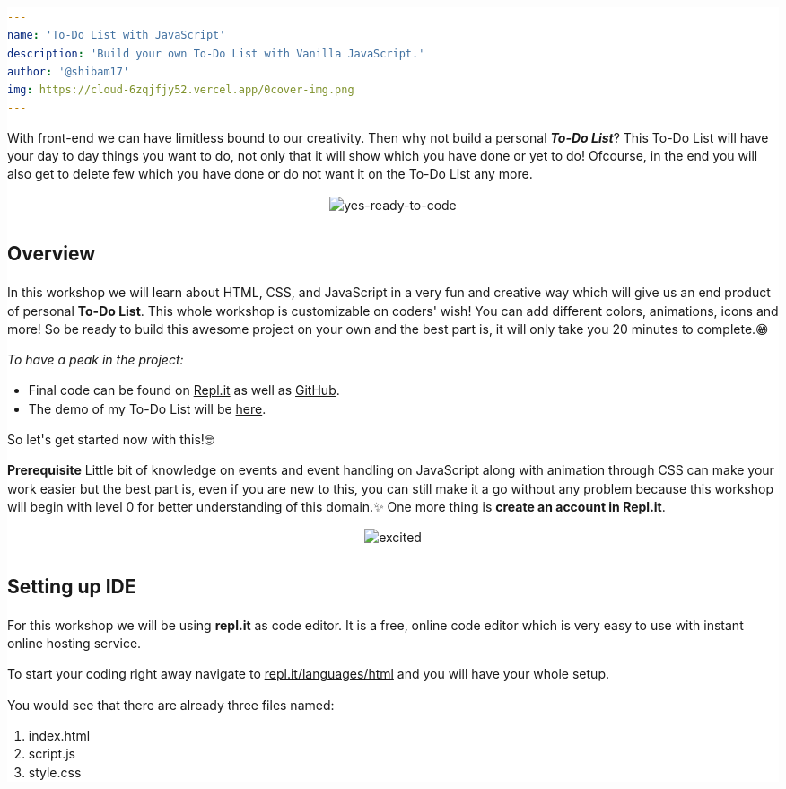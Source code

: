 ```yaml
---
name: 'To-Do List with JavaScript'
description: 'Build your own To-Do List with Vanilla JavaScript.'
author: '@shibam17'
img: https://cloud-6zqjfjy52.vercel.app/0cover-img.png
---
```



With front-end we can have limitless bound to our creativity. Then why not build a personal ***To-Do List***? This To-Do List will have your day to day things you want to do, not only that it will show which you have done or yet to do! Ofcourse, in the end you will also get to delete few which you have done or do not want it on the To-Do List any more.
<p align='center'>
<img src="https://media.giphy.com/media/UoLt6Tm8wlSnWGfSFs/giphy.gif" alt="yes-ready-to-code" >
</p>

## Overview 
In this workshop we will learn about HTML, CSS, and JavaScript in a very fun and creative way which will give us an end product of personal **To-Do List**.
This whole workshop is customizable on coders' wish! You can add different colors, animations, icons and more! So be ready to build this awesome project on your own and the best part is, it will only take you 20 minutes to complete.:grin:


*To have a peak in the project:*
* Final code can be found on [Repl.it](https://repl.it/@shibamdhar/todolist) as well as [GitHub](https://github.com/shibam17/todolist).
* The demo of my To-Do List will be [here](https://todolist.shibamdhar.repl.co/).

So let's get started now with this!:nerd_face:

**Prerequisite**
Little bit of knowledge on events and event handling on JavaScript along with animation through CSS can make your work easier but the best part is, even if you are new to this, you can still make it a go without any problem because this workshop will begin with level 0 for better understanding of this domain.:sparkles:
One more thing is **create an account in Repl.it**.

<p align='center'>
<img width="300" alt="excited" src="https://media.giphy.com/media/ZVik7pBtu9dNS/giphy.gif">
</p>

## Setting up IDE
For this workshop we will be using **repl.it** as code editor. It is a free, online code editor which is very easy to use with instant online hosting service.

To start your coding right away navigate to [repl.it/languages/html](https://repl.it/languages/html) and you will have your whole setup. 

You would see that there are already three files named: 
1.  index.html
2.  script.js
3.  style.css 
